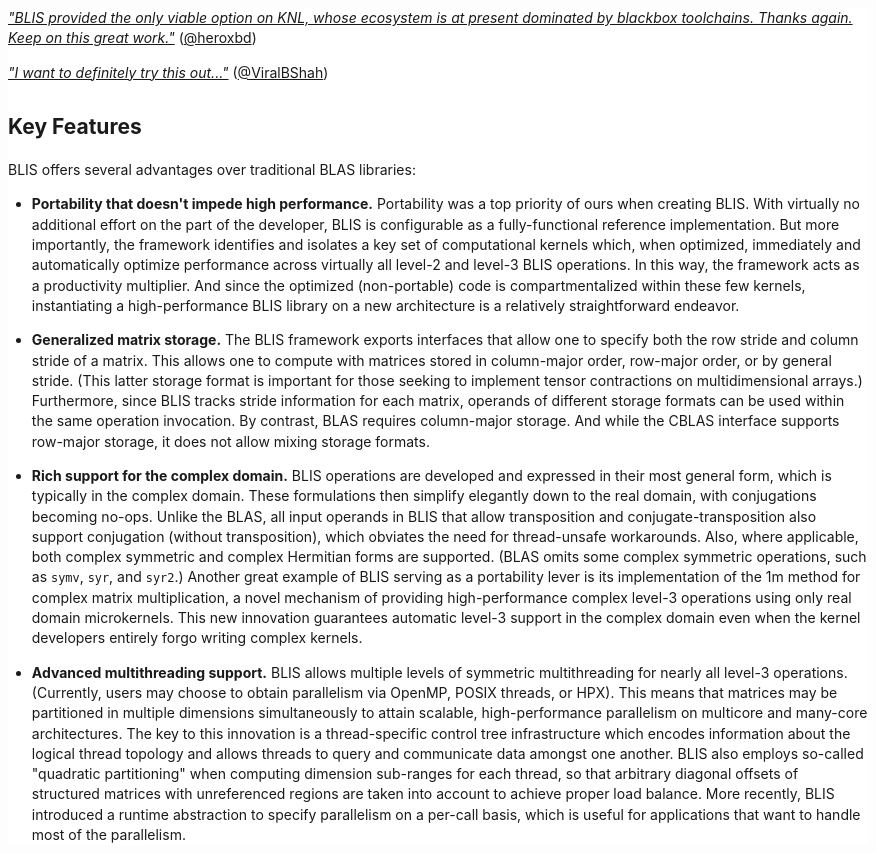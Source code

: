 *["BLIS provided the only viable option on KNL, whose ecosystem is at present dominated by blackbox toolchains. Thanks again. Keep on this great work."](https://github.com/flame/blis/issues/116#issuecomment-281225101)* ([@heroxbd](https://github.com/heroxbd))

*["I want to definitely try this out..."](https://github.com/flame/blis/issues/12#issuecomment-48086295)* ([@ViralBShah](https://github.com/ViralBShah))

Key Features
------------

BLIS offers several advantages over traditional BLAS libraries:

 * **Portability that doesn't impede high performance.** Portability was a top
priority of ours when creating BLIS. With virtually no additional effort on the
part of the developer, BLIS is configurable as a fully-functional reference
implementation. But more importantly, the framework identifies and isolates a
key set of computational kernels which, when optimized, immediately and
automatically optimize performance across virtually all level-2 and level-3
BLIS operations. In this way, the framework acts as a productivity multiplier.
And since the optimized (non-portable) code is compartmentalized within these
few kernels, instantiating a high-performance BLIS library on a new
architecture is a relatively straightforward endeavor.

 * **Generalized matrix storage.** The BLIS framework exports interfaces that
allow one to specify both the row stride and column stride of a matrix. This
allows one to compute with matrices stored in column-major order, row-major
order, or by general stride. (This latter storage format is important for those
seeking to implement tensor contractions on multidimensional arrays.)
Furthermore, since BLIS tracks stride information for each matrix, operands of
different storage formats can be used within the same operation invocation. By
contrast, BLAS requires column-major storage. And while the CBLAS interface
supports row-major storage, it does not allow mixing storage formats.

 * **Rich support for the complex domain.** BLIS operations are developed and
expressed in their most general form, which is typically in the complex domain.
These formulations then simplify elegantly down to the real domain, with
conjugations becoming no-ops. Unlike the BLAS, all input operands in BLIS that
allow transposition and conjugate-transposition also support conjugation
(without transposition), which obviates the need for thread-unsafe workarounds.
Also, where applicable, both complex symmetric and complex Hermitian forms are
supported. (BLAS omits some complex symmetric operations, such as `symv`,
`syr`, and `syr2`.) Another great example of BLIS serving as a portability
lever is its implementation of the 1m method for complex matrix multiplication,
a novel mechanism of providing high-performance complex level-3 operations using
only real domain microkernels. This new innovation guarantees automatic level-3
support in the complex domain even when the kernel developers entirely forgo
writing complex kernels.

 * **Advanced multithreading support.** BLIS allows multiple levels of
symmetric multithreading for nearly all level-3 operations. (Currently, users
may choose to obtain parallelism via OpenMP, POSIX threads, or HPX). This
means that matrices may be partitioned in multiple dimensions simultaneously to
attain scalable, high-performance parallelism on multicore and many-core
architectures. The key to this innovation is a thread-specific control tree
infrastructure which encodes information about the logical thread topology and
allows threads to query and communicate data amongst one another. BLIS also
employs so-called "quadratic partitioning" when computing dimension sub-ranges
for each thread, so that arbitrary diagonal offsets of structured matrices with
unreferenced regions are taken into account to achieve proper load balance.
More recently, BLIS introduced a runtime abstraction to specify parallelism on
a per-call basis, which is useful for applications that want to handle most of
the parallelism.
